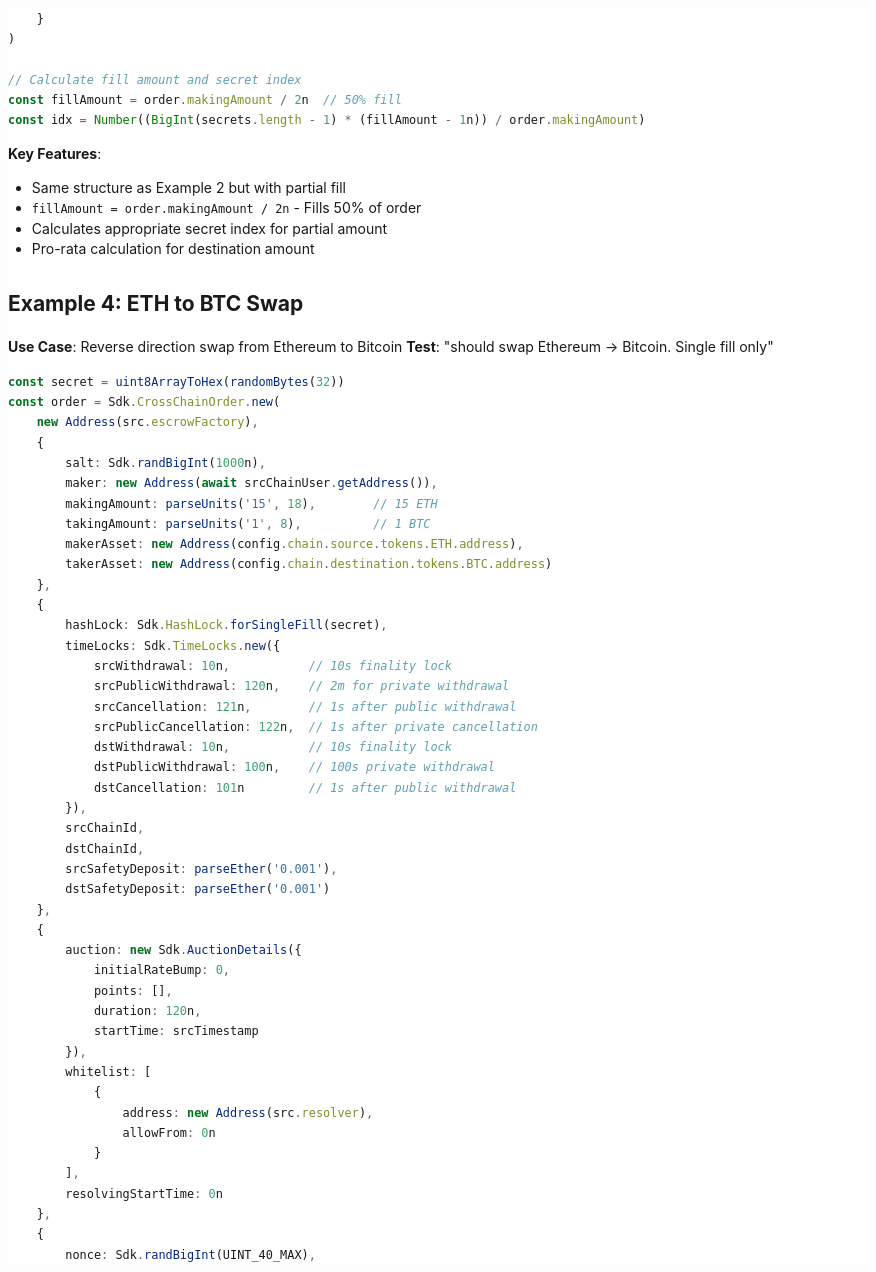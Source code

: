```typescript
    }
)

// Calculate fill amount and secret index
const fillAmount = order.makingAmount / 2n  // 50% fill
const idx = Number((BigInt(secrets.length - 1) * (fillAmount - 1n)) / order.makingAmount)
```

**Key Features**:
- Same structure as Example 2 but with partial fill
- `fillAmount = order.makingAmount / 2n` - Fills 50% of order
- Calculates appropriate secret index for partial amount
- Pro-rata calculation for destination amount

## Example 4: ETH to BTC Swap

**Use Case**: Reverse direction swap from Ethereum to Bitcoin
**Test**: "should swap Ethereum -> Bitcoin. Single fill only"

```typescript
const secret = uint8ArrayToHex(randomBytes(32))
const order = Sdk.CrossChainOrder.new(
    new Address(src.escrowFactory),
    {
        salt: Sdk.randBigInt(1000n),
        maker: new Address(await srcChainUser.getAddress()),
        makingAmount: parseUnits('15', 18),        // 15 ETH
        takingAmount: parseUnits('1', 8),          // 1 BTC
        makerAsset: new Address(config.chain.source.tokens.ETH.address),
        takerAsset: new Address(config.chain.destination.tokens.BTC.address)
    },
    {
        hashLock: Sdk.HashLock.forSingleFill(secret),
        timeLocks: Sdk.TimeLocks.new({
            srcWithdrawal: 10n,           // 10s finality lock
            srcPublicWithdrawal: 120n,    // 2m for private withdrawal
            srcCancellation: 121n,        // 1s after public withdrawal
            srcPublicCancellation: 122n,  // 1s after private cancellation
            dstWithdrawal: 10n,           // 10s finality lock
            dstPublicWithdrawal: 100n,    // 100s private withdrawal
            dstCancellation: 101n         // 1s after public withdrawal
        }),
        srcChainId,
        dstChainId,
        srcSafetyDeposit: parseEther('0.001'),
        dstSafetyDeposit: parseEther('0.001')
    },
    {
        auction: new Sdk.AuctionDetails({
            initialRateBump: 0,
            points: [],
            duration: 120n,
            startTime: srcTimestamp
        }),
        whitelist: [
            {
                address: new Address(src.resolver),
                allowFrom: 0n
            }
        ],
        resolvingStartTime: 0n
    },
    {
        nonce: Sdk.randBigInt(UINT_40_MAX),
```
